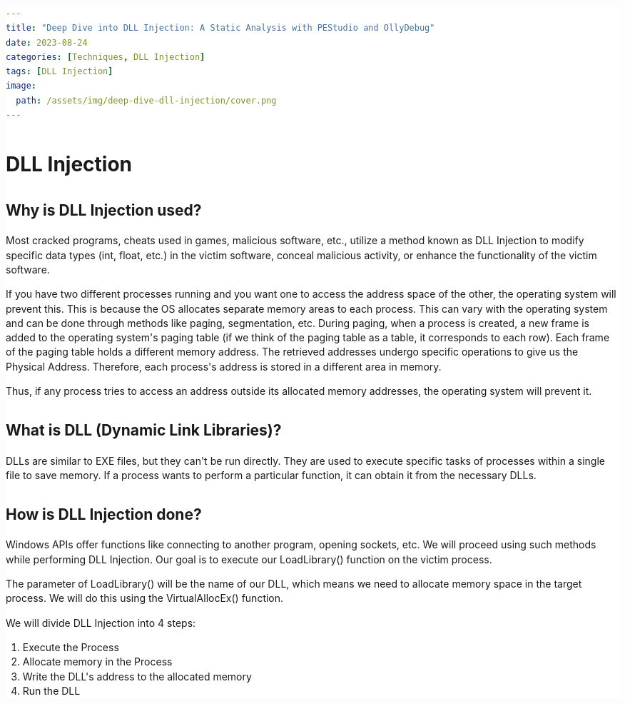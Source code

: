 ```yaml
---
title: "Deep Dive into DLL Injection: A Static Analysis with PEStudio and OllyDebug"
date: 2023-08-24
categories: [Techniques, DLL Injection]
tags: [DLL Injection]
image:
  path: /assets/img/deep-dive-dll-injection/cover.png
---
```


# DLL Injection

## Why is DLL Injection used?

Most cracked programs, cheats used in games, malicious software, etc., utilize a method known as DLL Injection to modify specific data types (int, float, etc.) in the victim software, conceal malicious activity, or enhance the functionality of the victim software.

If you have two different processes running and you want one to access the address space of the other, the operating system will prevent this. This is because the OS allocates separate memory areas to each process. This can vary with the operating system and can be done through methods like paging, segmentation, etc. During paging, when a process is created, a new frame is added to the operating system's paging table (if we think of the paging table as a table, it corresponds to each row). Each frame of the paging table holds a different memory address. The retrieved addresses undergo specific operations to give us the Physical Address. Therefore, each process's address is stored in a different area in memory.

Thus, if any process tries to access an address outside its allocated memory addresses, the operating system will prevent it.

## What is DLL (Dynamic Link Libraries)?

DLLs are similar to EXE files, but they can't be run directly. They are used to execute specific tasks of processes within a single file to save memory. If a process wants to perform a particular function, it can obtain it from the necessary DLLs.

## How is DLL Injection done?

Windows APIs offer functions like connecting to another program, opening sockets, etc. We will proceed using such methods while performing DLL Injection. Our goal is to execute our LoadLibrary() function on the victim process.

The parameter of LoadLibrary() will be the name of our DLL, which means we need to allocate memory space in the target process. We will do this using the VirtualAllocEx() function.

We will divide DLL Injection into 4 steps:

1. Execute the Process
2. Allocate memory in the Process
3. Write the DLL's address to the allocated memory
4. Run the DLL
